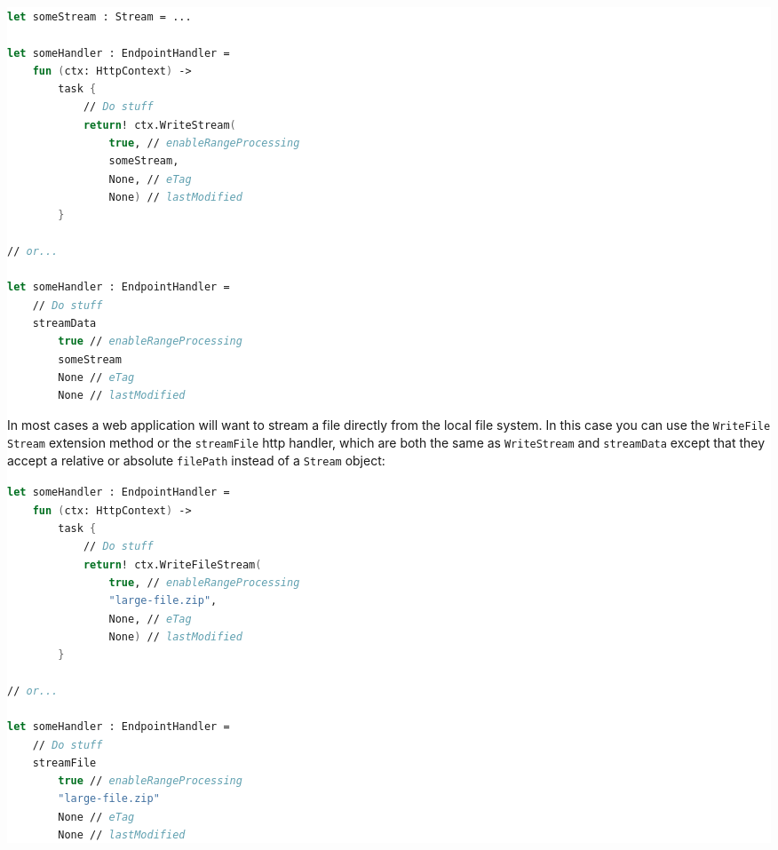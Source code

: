 ```fsharp
let someStream : Stream = ...

let someHandler : EndpointHandler =
    fun (ctx: HttpContext) ->
        task {
            // Do stuff
            return! ctx.WriteStream(
                true, // enableRangeProcessing
                someStream,
                None, // eTag
                None) // lastModified
        }

// or...

let someHandler : EndpointHandler =
    // Do stuff
    streamData
        true // enableRangeProcessing
        someStream
        None // eTag
        None // lastModified
```

In most cases a web application will want to stream a file directly from the local file system. In this case you can use the `WriteFileStream` extension method or the `streamFile` http handler, which are both the same as `WriteStream` and `streamData` except that they accept a relative or absolute `filePath` instead of a `Stream` object:

```fsharp
let someHandler : EndpointHandler =
    fun (ctx: HttpContext) ->
        task {
            // Do stuff
            return! ctx.WriteFileStream(
                true, // enableRangeProcessing
                "large-file.zip",
                None, // eTag
                None) // lastModified
        }

// or...

let someHandler : EndpointHandler =
    // Do stuff
    streamFile
        true // enableRangeProcessing
        "large-file.zip"
        None // eTag
        None // lastModified
```
